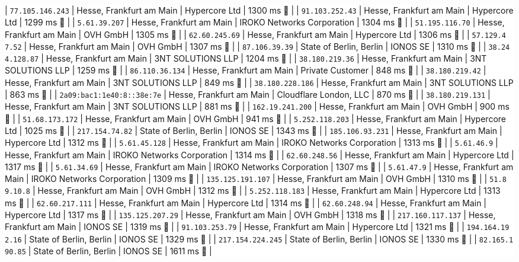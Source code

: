 | `77.105.146.243` | Hesse, Frankfurt am Main | Hypercore Ltd | 1300 ms 🦥 |
| `91.103.252.43` | Hesse, Frankfurt am Main | Hypercore Ltd | 1299 ms 🦥 |
| `5.61.39.207` | Hesse, Frankfurt am Main | IROKO Networks Corporation | 1304 ms 🦥 |
| `51.195.116.70` | Hesse, Frankfurt am Main | OVH GmbH | 1305 ms 🦥 |
| `62.60.245.69` | Hesse, Frankfurt am Main | Hypercore Ltd | 1306 ms 🦥 |
| `57.129.47.52` | Hesse, Frankfurt am Main | OVH GmbH | 1307 ms 🦥 |
| `87.106.39.39` | State of Berlin, Berlin | IONOS SE | 1310 ms 🦥 |
| `38.244.128.87` | Hesse, Frankfurt am Main | 3NT SOLUTIONS LLP | 1204 ms 🦥 |
| `38.180.219.36` | Hesse, Frankfurt am Main | 3NT SOLUTIONS LLP | 1259 ms 🦥 |
| `86.110.36.134` | Hesse, Frankfurt am Main | Private Customer | 848 ms 🐌 |
| `38.180.219.42` | Hesse, Frankfurt am Main | 3NT SOLUTIONS LLP | 849 ms 🐌 |
| `38.180.228.186` | Hesse, Frankfurt am Main | 3NT SOLUTIONS LLP | 863 ms 🐌 |
| `2a09:bac1:1e40:8::38e:7e` | Hesse, Frankfurt am Main | Cloudflare London, LLC | 870 ms 🐌 |
| `38.180.219.131` | Hesse, Frankfurt am Main | 3NT SOLUTIONS LLP | 881 ms 🐌 |
| `162.19.241.200` | Hesse, Frankfurt am Main | OVH GmbH | 900 ms 🐌 |
| `51.68.173.172` | Hesse, Frankfurt am Main | OVH GmbH | 941 ms 🐌 |
| `5.252.118.203` | Hesse, Frankfurt am Main | Hypercore Ltd | 1025 ms 🦥 |
| `217.154.74.82` | State of Berlin, Berlin | IONOS SE | 1343 ms 🦥 |
| `185.106.93.231` | Hesse, Frankfurt am Main | Hypercore Ltd | 1312 ms 🦥 |
| `5.61.45.128` | Hesse, Frankfurt am Main | IROKO Networks Corporation | 1313 ms 🦥 |
| `5.61.46.9` | Hesse, Frankfurt am Main | IROKO Networks Corporation | 1314 ms 🦥 |
| `62.60.248.56` | Hesse, Frankfurt am Main | Hypercore Ltd | 1317 ms 🦥 |
| `5.61.34.69` | Hesse, Frankfurt am Main | IROKO Networks Corporation | 1307 ms 🦥 |
| `5.61.47.9` | Hesse, Frankfurt am Main | IROKO Networks Corporation | 1309 ms 🦥 |
| `135.125.191.107` | Hesse, Frankfurt am Main | OVH GmbH | 1310 ms 🦥 |
| `51.89.10.8` | Hesse, Frankfurt am Main | OVH GmbH | 1312 ms 🦥 |
| `5.252.118.183` | Hesse, Frankfurt am Main | Hypercore Ltd | 1313 ms 🦥 |
| `62.60.217.111` | Hesse, Frankfurt am Main | Hypercore Ltd | 1314 ms 🦥 |
| `62.60.248.94` | Hesse, Frankfurt am Main | Hypercore Ltd | 1317 ms 🦥 |
| `135.125.207.29` | Hesse, Frankfurt am Main | OVH GmbH | 1318 ms 🦥 |
| `217.160.117.137` | Hesse, Frankfurt am Main | IONOS SE | 1319 ms 🦥 |
| `91.103.253.79` | Hesse, Frankfurt am Main | Hypercore Ltd | 1321 ms 🦥 |
| `194.164.192.16` | State of Berlin, Berlin | IONOS SE | 1329 ms 🦥 |
| `217.154.224.245` | State of Berlin, Berlin | IONOS SE | 1330 ms 🦥 |
| `82.165.190.85` | State of Berlin, Berlin | IONOS SE | 1611 ms 🦥 |
